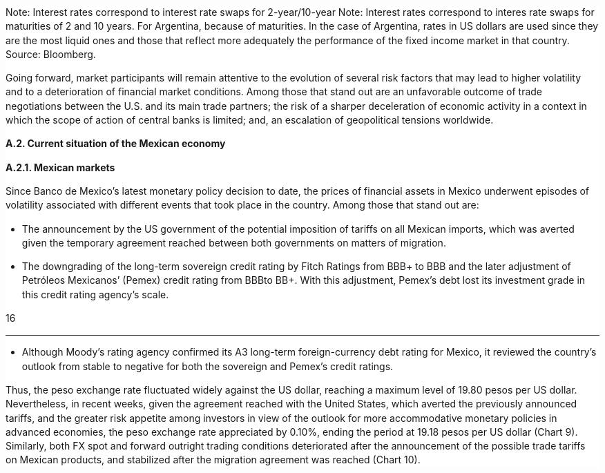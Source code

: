 
Note: Interest rates correspond to interest rate swaps for 2-year/10-year Note: Interest rates correspond to interes rate swaps for maturities of 2 and 10 years. For Argentina, because of
maturities. In the case of Argentina, rates in US dollars are used since they
are the most liquid ones and those that reflect more adequately the
performance of the fixed income market in that country.
Source: Bloomberg.

Going forward, market participants will remain
attentive to the evolution of several risk factors that
may lead to higher volatility and to a deterioration of
financial market conditions. Among those that stand
out are an unfavorable outcome of trade negotiations
between the U.S. and its main trade partners; the risk
of a sharper deceleration of economic activity in a
context in which the scope of action of central banks
is limited; and, an escalation of geopolitical tensions
worldwide.

**A.2. Current situation of the Mexican economy**

**A.2.1. Mexican markets**

Since Banco de Mexico’s latest monetary policy
decision to date, the prices of financial assets in
Mexico underwent episodes of volatility associated
with different events that took place in the country.
Among those that stand out are:

  - The announcement by the US government of
the potential imposition of tariffs on all
Mexican imports, which was averted given
the temporary agreement reached between
both governments on matters of migration.



- The downgrading of the long-term sovereign
credit rating by Fitch Ratings from BBB+ to
BBB and the later adjustment of Petróleos
Mexicanos’ (Pemex) credit rating from BBBto BB+. With this adjustment, Pemex’s debt
lost its investment grade in this credit rating
agency’s scale.

16


-----

  - Although Moody’s rating agency confirmed
its A3 long-term foreign-currency debt rating
for Mexico, it reviewed the country’s outlook
from stable to negative for both the
sovereign and Pemex’s credit ratings.

Thus, the peso exchange rate fluctuated widely
against the US dollar, reaching a maximum level of
19.80 pesos per US dollar. Nevertheless, in recent
weeks, given the agreement reached with the United
States, which averted the previously announced
tariffs, and the greater risk appetite among investors
in view of the outlook for more accommodative
monetary policies in advanced economies, the peso
exchange rate appreciated by 0.10%, ending the
period at 19.18 pesos per US dollar (Chart 9).
Similarly, both FX spot and forward outright trading
conditions deteriorated after the announcement of
the possible trade tariffs on Mexican products, and
stabilized after the migration agreement was reached
(Chart 10).